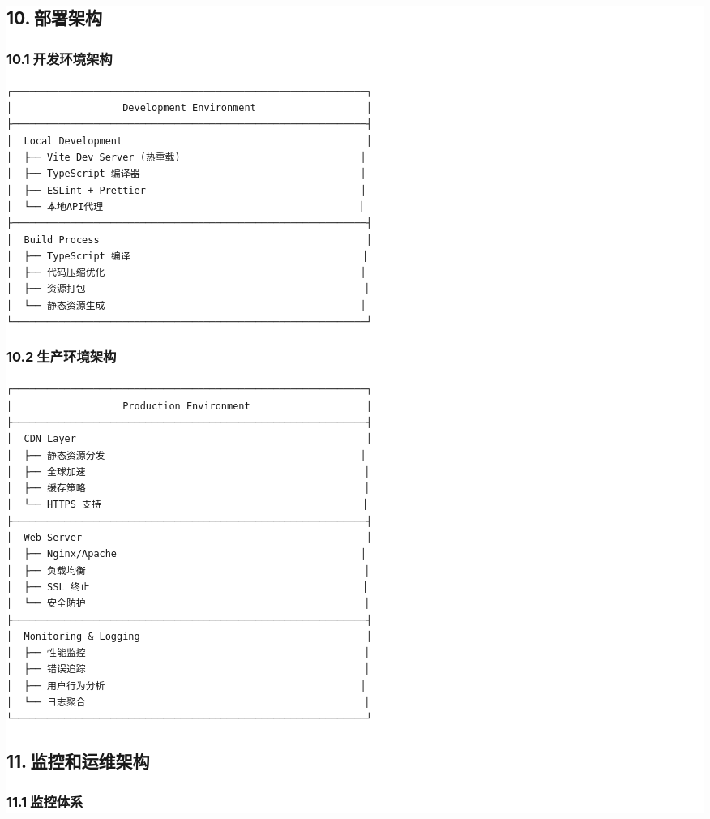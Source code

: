 ## 10. 部署架构

### 10.1 开发环境架构

```
┌─────────────────────────────────────────────────────────────┐
│                   Development Environment                   │
├─────────────────────────────────────────────────────────────┤
│  Local Development                                          │
│  ├── Vite Dev Server (热重载)                               │
│  ├── TypeScript 编译器                                      │
│  ├── ESLint + Prettier                                     │
│  └── 本地API代理                                            │
├─────────────────────────────────────────────────────────────┤
│  Build Process                                              │
│  ├── TypeScript 编译                                        │
│  ├── 代码压缩优化                                            │
│  ├── 资源打包                                                │
│  └── 静态资源生成                                            │
└─────────────────────────────────────────────────────────────┘
```

### 10.2 生产环境架构

```
┌─────────────────────────────────────────────────────────────┐
│                   Production Environment                    │
├─────────────────────────────────────────────────────────────┤
│  CDN Layer                                                  │
│  ├── 静态资源分发                                            │
│  ├── 全球加速                                                │
│  ├── 缓存策略                                                │
│  └── HTTPS 支持                                             │
├─────────────────────────────────────────────────────────────┤
│  Web Server                                                 │
│  ├── Nginx/Apache                                          │
│  ├── 负载均衡                                                │
│  ├── SSL 终止                                               │
│  └── 安全防护                                                │
├─────────────────────────────────────────────────────────────┤
│  Monitoring & Logging                                       │
│  ├── 性能监控                                                │
│  ├── 错误追踪                                                │
│  ├── 用户行为分析                                            │
│  └── 日志聚合                                                │
└─────────────────────────────────────────────────────────────┘
```

## 11. 监控和运维架构

### 11.1 监控体系
